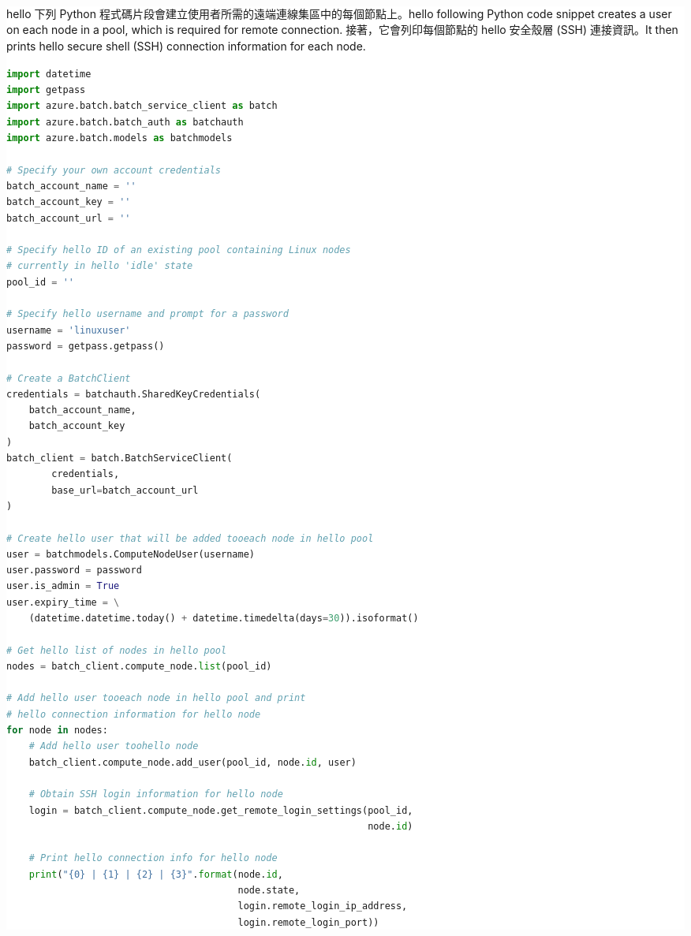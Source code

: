 <span data-ttu-id="5acbc-279">hello 下列 Python 程式碼片段會建立使用者所需的遠端連線集區中的每個節點上。</span><span class="sxs-lookup"><span data-stu-id="5acbc-279">hello following Python code snippet creates a user on each node in a pool, which is required for remote connection.</span></span> <span data-ttu-id="5acbc-280">接著，它會列印每個節點的 hello 安全殼層 (SSH) 連接資訊。</span><span class="sxs-lookup"><span data-stu-id="5acbc-280">It then prints hello secure shell (SSH) connection information for each node.</span></span>

```python
import datetime
import getpass
import azure.batch.batch_service_client as batch
import azure.batch.batch_auth as batchauth
import azure.batch.models as batchmodels

# Specify your own account credentials
batch_account_name = ''
batch_account_key = ''
batch_account_url = ''

# Specify hello ID of an existing pool containing Linux nodes
# currently in hello 'idle' state
pool_id = ''

# Specify hello username and prompt for a password
username = 'linuxuser'
password = getpass.getpass()

# Create a BatchClient
credentials = batchauth.SharedKeyCredentials(
    batch_account_name,
    batch_account_key
)
batch_client = batch.BatchServiceClient(
        credentials,
        base_url=batch_account_url
)

# Create hello user that will be added tooeach node in hello pool
user = batchmodels.ComputeNodeUser(username)
user.password = password
user.is_admin = True
user.expiry_time = \
    (datetime.datetime.today() + datetime.timedelta(days=30)).isoformat()

# Get hello list of nodes in hello pool
nodes = batch_client.compute_node.list(pool_id)

# Add hello user tooeach node in hello pool and print
# hello connection information for hello node
for node in nodes:
    # Add hello user toohello node
    batch_client.compute_node.add_user(pool_id, node.id, user)

    # Obtain SSH login information for hello node
    login = batch_client.compute_node.get_remote_login_settings(pool_id,
                                                                node.id)

    # Print hello connection info for hello node
    print("{0} | {1} | {2} | {3}".format(node.id,
                                         node.state,
                                         login.remote_login_ip_address,
                                         login.remote_login_port))
```
